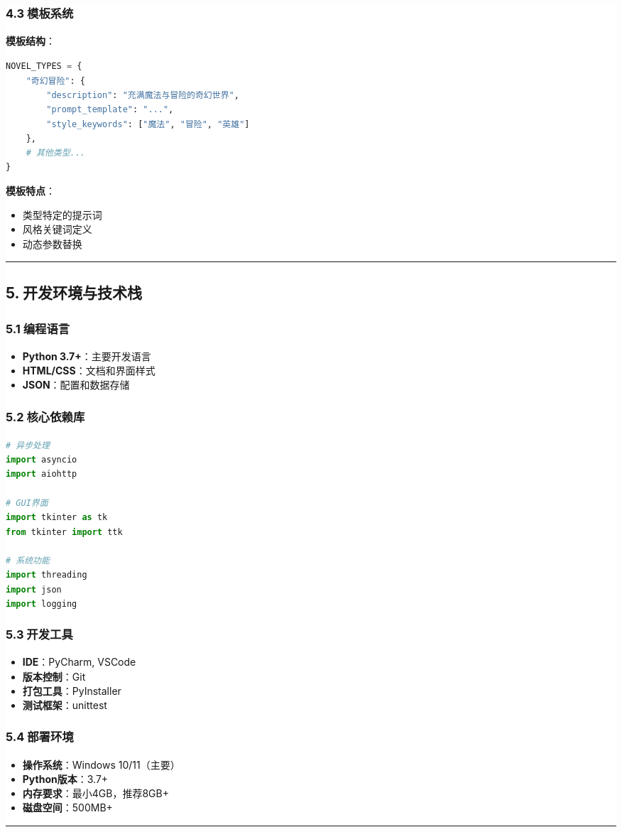 ### 4.3 模板系统

**模板结构**：
```python
NOVEL_TYPES = {
    "奇幻冒险": {
        "description": "充满魔法与冒险的奇幻世界",
        "prompt_template": "...",
        "style_keywords": ["魔法", "冒险", "英雄"]
    },
    # 其他类型...
}
```

**模板特点**：
- 类型特定的提示词
- 风格关键词定义
- 动态参数替换

---

## 5. 开发环境与技术栈

### 5.1 编程语言
- **Python 3.7+**：主要开发语言
- **HTML/CSS**：文档和界面样式
- **JSON**：配置和数据存储

### 5.2 核心依赖库
```python
# 异步处理
import asyncio
import aiohttp

# GUI界面
import tkinter as tk
from tkinter import ttk

# 系统功能
import threading
import json
import logging
```

### 5.3 开发工具
- **IDE**：PyCharm, VSCode
- **版本控制**：Git
- **打包工具**：PyInstaller
- **测试框架**：unittest

### 5.4 部署环境
- **操作系统**：Windows 10/11（主要）
- **Python版本**：3.7+
- **内存要求**：最小4GB，推荐8GB+
- **磁盘空间**：500MB+

---